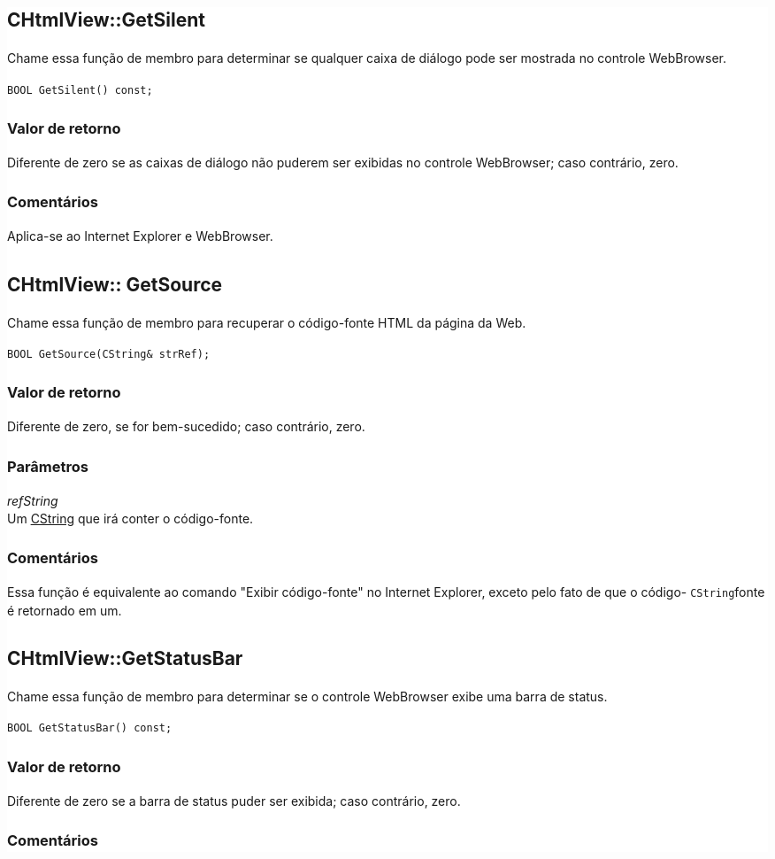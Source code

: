 ##  <a name="getsilent"></a>  CHtmlView::GetSilent

Chame essa função de membro para determinar se qualquer caixa de diálogo pode ser mostrada no controle WebBrowser.

```
BOOL GetSilent() const;
```

### <a name="return-value"></a>Valor de retorno

Diferente de zero se as caixas de diálogo não puderem ser exibidas no controle WebBrowser; caso contrário, zero.

### <a name="remarks"></a>Comentários

Aplica-se ao Internet Explorer e WebBrowser.

##  <a name="getsource"></a>CHtmlView:: GetSource

Chame essa função de membro para recuperar o código-fonte HTML da página da Web.

```
BOOL GetSource(CString& strRef);
```

### <a name="return-value"></a>Valor de retorno

Diferente de zero, se for bem-sucedido; caso contrário, zero.

### <a name="parameters"></a>Parâmetros

*refString*<br/>
Um [CString](../../atl-mfc-shared/reference/cstringt-class.md) que irá conter o código-fonte.

### <a name="remarks"></a>Comentários

Essa função é equivalente ao comando "Exibir código-fonte" no Internet Explorer, exceto pelo fato de que o código- `CString`fonte é retornado em um.

##  <a name="getstatusbar"></a>  CHtmlView::GetStatusBar

Chame essa função de membro para determinar se o controle WebBrowser exibe uma barra de status.

```
BOOL GetStatusBar() const;
```

### <a name="return-value"></a>Valor de retorno

Diferente de zero se a barra de status puder ser exibida; caso contrário, zero.

### <a name="remarks"></a>Comentários
